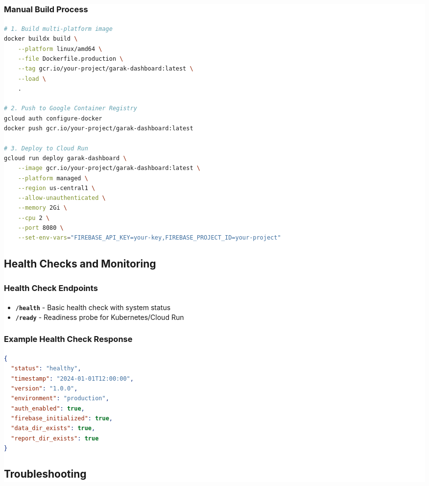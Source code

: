 ### Manual Build Process

```bash
# 1. Build multi-platform image
docker buildx build \
    --platform linux/amd64 \
    --file Dockerfile.production \
    --tag gcr.io/your-project/garak-dashboard:latest \
    --load \
    .

# 2. Push to Google Container Registry
gcloud auth configure-docker
docker push gcr.io/your-project/garak-dashboard:latest

# 3. Deploy to Cloud Run
gcloud run deploy garak-dashboard \
    --image gcr.io/your-project/garak-dashboard:latest \
    --platform managed \
    --region us-central1 \
    --allow-unauthenticated \
    --memory 2Gi \
    --cpu 2 \
    --port 8080 \
    --set-env-vars="FIREBASE_API_KEY=your-key,FIREBASE_PROJECT_ID=your-project"
```

## Health Checks and Monitoring

### Health Check Endpoints

- **`/health`** - Basic health check with system status
- **`/ready`** - Readiness probe for Kubernetes/Cloud Run

### Example Health Check Response

```json
{
  "status": "healthy",
  "timestamp": "2024-01-01T12:00:00",
  "version": "1.0.0",
  "environment": "production",
  "auth_enabled": true,
  "firebase_initialized": true,
  "data_dir_exists": true,
  "report_dir_exists": true
}
```

## Troubleshooting
